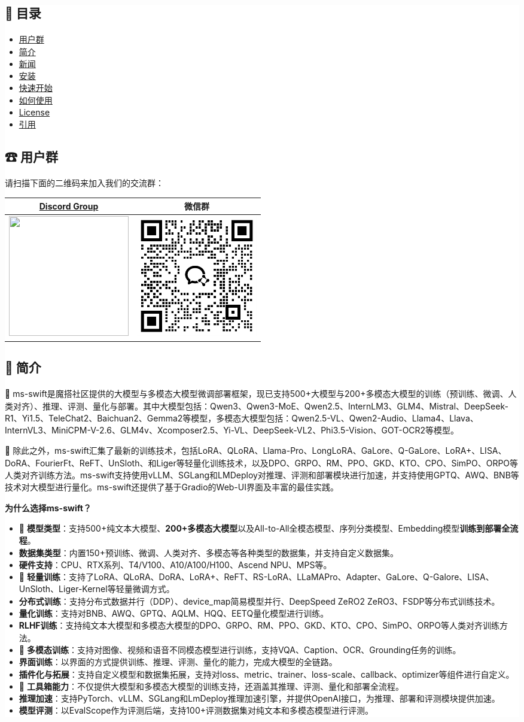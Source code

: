 ##  📖 目录
- [用户群](#-用户群)
- [简介](#-简介)
- [新闻](#-新闻)
- [安装](#%EF%B8%8F-安装)
- [快速开始](#-快速开始)
- [如何使用](#-如何使用)
- [License](#-license)
- [引用](#-引用)

## ☎ 用户群

请扫描下面的二维码来加入我们的交流群：

[Discord Group](https://discord.com/invite/D27yfEFVz5)              |  微信群
:-------------------------:|:-------------------------:
<img src="asset/discord_qr.jpg" width="200" height="200">  |  <img src="asset/wechat.png" width="200" height="200">

## 📝 简介
🍲 ms-swift是魔搭社区提供的大模型与多模态大模型微调部署框架，现已支持500+大模型与200+多模态大模型的训练（预训练、微调、人类对齐）、推理、评测、量化与部署。其中大模型包括：Qwen3、Qwen3-MoE、Qwen2.5、InternLM3、GLM4、Mistral、DeepSeek-R1、Yi1.5、TeleChat2、Baichuan2、Gemma2等模型，多模态大模型包括：Qwen2.5-VL、Qwen2-Audio、Llama4、Llava、InternVL3、MiniCPM-V-2.6、GLM4v、Xcomposer2.5、Yi-VL、DeepSeek-VL2、Phi3.5-Vision、GOT-OCR2等模型。

🍔 除此之外，ms-swift汇集了最新的训练技术，包括LoRA、QLoRA、Llama-Pro、LongLoRA、GaLore、Q-GaLore、LoRA+、LISA、DoRA、FourierFt、ReFT、UnSloth、和Liger等轻量化训练技术，以及DPO、GRPO、RM、PPO、GKD、KTO、CPO、SimPO、ORPO等人类对齐训练方法。ms-swift支持使用vLLM、SGLang和LMDeploy对推理、评测和部署模块进行加速，并支持使用GPTQ、AWQ、BNB等技术对大模型进行量化。ms-swift还提供了基于Gradio的Web-UI界面及丰富的最佳实践。

**为什么选择ms-swift？**
- 🍎 **模型类型**：支持500+纯文本大模型、**200+多模态大模型**以及All-to-All全模态模型、序列分类模型、Embedding模型**训练到部署全流程**。
- **数据集类型**：内置150+预训练、微调、人类对齐、多模态等各种类型的数据集，并支持自定义数据集。
- **硬件支持**：CPU、RTX系列、T4/V100、A10/A100/H100、Ascend NPU、MPS等。
- 🍊 **轻量训练**：支持了LoRA、QLoRA、DoRA、LoRA+、ReFT、RS-LoRA、LLaMAPro、Adapter、GaLore、Q-Galore、LISA、UnSloth、Liger-Kernel等轻量微调方式。
- **分布式训练**：支持分布式数据并行（DDP）、device_map简易模型并行、DeepSpeed ZeRO2 ZeRO3、FSDP等分布式训练技术。
- **量化训练**：支持对BNB、AWQ、GPTQ、AQLM、HQQ、EETQ量化模型进行训练。
- **RLHF训练**：支持纯文本大模型和多模态大模型的DPO、GRPO、RM、PPO、GKD、KTO、CPO、SimPO、ORPO等人类对齐训练方法。
- 🍓 **多模态训练**：支持对图像、视频和语音不同模态模型进行训练，支持VQA、Caption、OCR、Grounding任务的训练。
- **界面训练**：以界面的方式提供训练、推理、评测、量化的能力，完成大模型的全链路。
- **插件化与拓展**：支持自定义模型和数据集拓展，支持对loss、metric、trainer、loss-scale、callback、optimizer等组件进行自定义。
- 🍉 **工具箱能力**：不仅提供大模型和多模态大模型的训练支持，还涵盖其推理、评测、量化和部署全流程。
- **推理加速**：支持PyTorch、vLLM、SGLang和LmDeploy推理加速引擎，并提供OpenAI接口，为推理、部署和评测模块提供加速。
- **模型评测**：以EvalScope作为评测后端，支持100+评测数据集对纯文本和多模态模型进行评测。